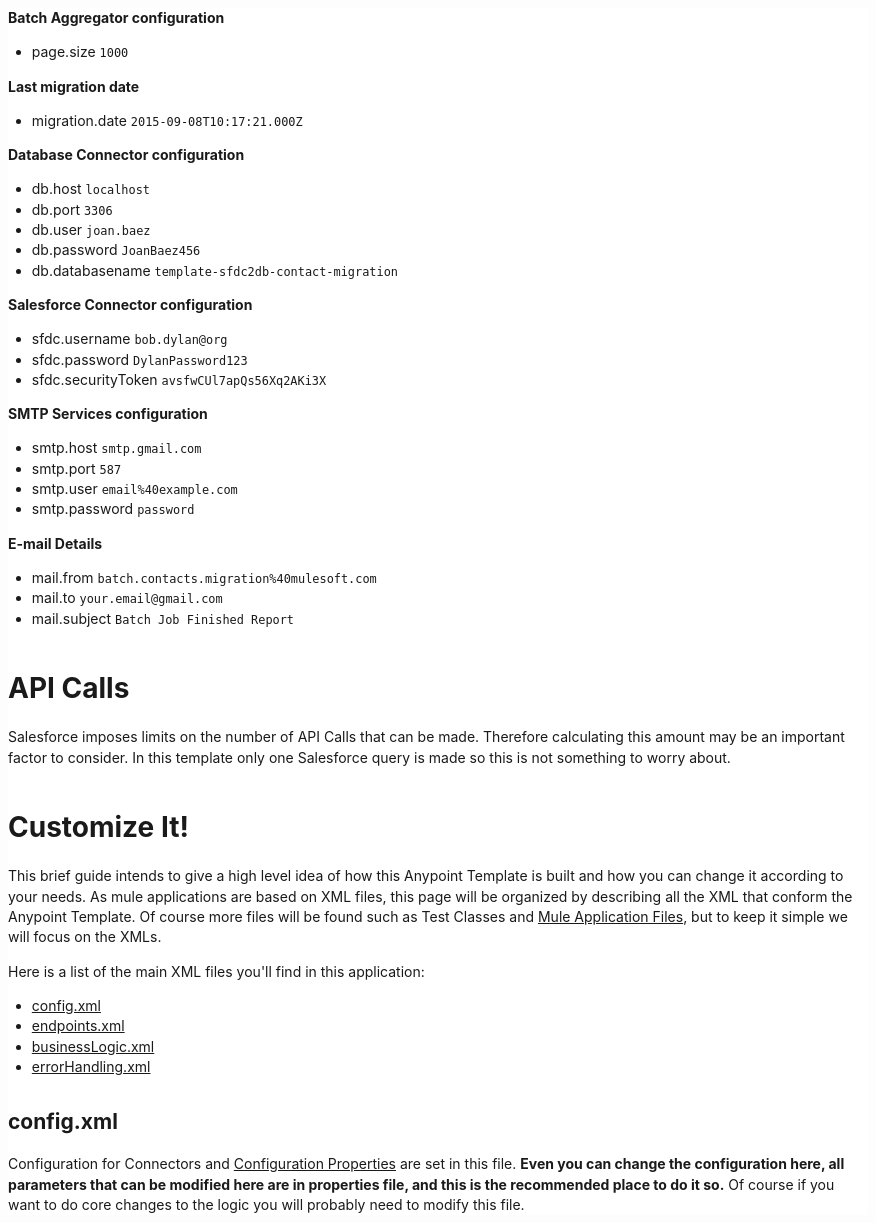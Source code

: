 **Batch Aggregator configuration**
+ page.size `1000`

**Last migration date**
+ migration.date `2015-09-08T10:17:21.000Z`

**Database Connector configuration**
+ db.host `localhost`
+ db.port `3306`
+ db.user `joan.baez`
+ db.password `JoanBaez456`
+ db.databasename `template-sfdc2db-contact-migration`

**Salesforce Connector configuration**
+ sfdc.username `bob.dylan@org`
+ sfdc.password `DylanPassword123`
+ sfdc.securityToken `avsfwCUl7apQs56Xq2AKi3X`

**SMTP Services configuration**
+ smtp.host `smtp.gmail.com`
+ smtp.port `587`
+ smtp.user `email%40example.com`
+ smtp.password `password`

**E-mail Details**
+ mail.from `batch.contacts.migration%40mulesoft.com`
+ mail.to `your.email@gmail.com`
+ mail.subject `Batch Job Finished Report`

# API Calls <a name="apicalls"/>
Salesforce imposes limits on the number of API Calls that can be made. Therefore calculating this amount may be an important factor to consider.
In this template only one Salesforce query is made so this is not something to worry about.


# Customize It!<a name="customizeit"/>
This brief guide intends to give a high level idea of how this Anypoint Template is built and how you can change it according to your needs.
As mule applications are based on XML files, this page will be organized by describing all the XML that conform the Anypoint Template.
Of course more files will be found such as Test Classes and [Mule Application Files](http://www.mulesoft.org/documentation/display/current/Application+Format), but to keep it simple we will focus on the XMLs.

Here is a list of the main XML files you'll find in this application:

* [config.xml](#configxml)
* [endpoints.xml](#endpointsxml)
* [businessLogic.xml](#businesslogicxml)
* [errorHandling.xml](#errorhandlingxml)


## config.xml<a name="configxml"/>
Configuration for Connectors and [Configuration Properties](http://www.mulesoft.org/documentation/display/current/Configuring+Properties) are set in this file. **Even you can change the configuration here, all parameters that can be modified here are in properties file, and this is the recommended place to do it so.** Of course if you want to do core changes to the logic you will probably need to modify this file.
